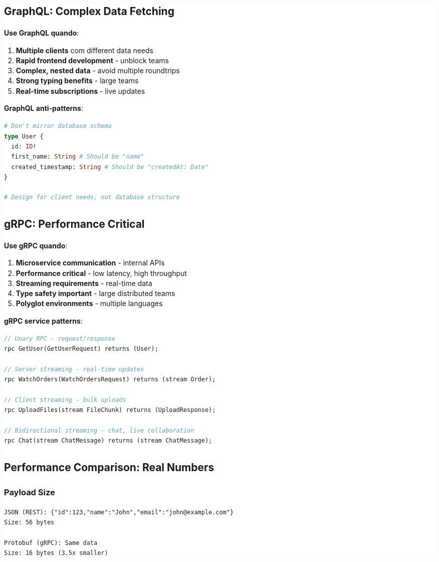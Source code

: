 ## GraphQL: Complex Data Fetching

**Use GraphQL quando**:
1. **Multiple clients** com different data needs
2. **Rapid frontend development** - unblock teams
3. **Complex, nested data** - avoid multiple roundtrips
4. **Strong typing benefits** - large teams
5. **Real-time subscriptions** - live updates

**GraphQL anti-patterns**:
```graphql
# Don't mirror database schema
type User {
  id: ID!
  first_name: String # Should be "name"
  created_timestamp: String # Should be "createdAt: Date"
}

# Design for client needs, not database structure
```

## gRPC: Performance Critical

**Use gRPC quando**:
1. **Microservice communication** - internal APIs
2. **Performance critical** - low latency, high throughput
3. **Streaming requirements** - real-time data
4. **Type safety important** - large distributed teams
5. **Polyglot environments** - multiple languages

**gRPC service patterns**:
```protobuf
// Unary RPC - request/response
rpc GetUser(GetUserRequest) returns (User);

// Server streaming - real-time updates
rpc WatchOrders(WatchOrdersRequest) returns (stream Order);

// Client streaming - bulk uploads
rpc UploadFiles(stream FileChunk) returns (UploadResponse);

// Bidirectional streaming - chat, live collaboration
rpc Chat(stream ChatMessage) returns (stream ChatMessage);
```

## Performance Comparison: Real Numbers

### Payload Size
```
JSON (REST): {"id":123,"name":"John","email":"john@example.com"}
Size: 56 bytes

Protobuf (gRPC): Same data
Size: 16 bytes (3.5x smaller)
```

